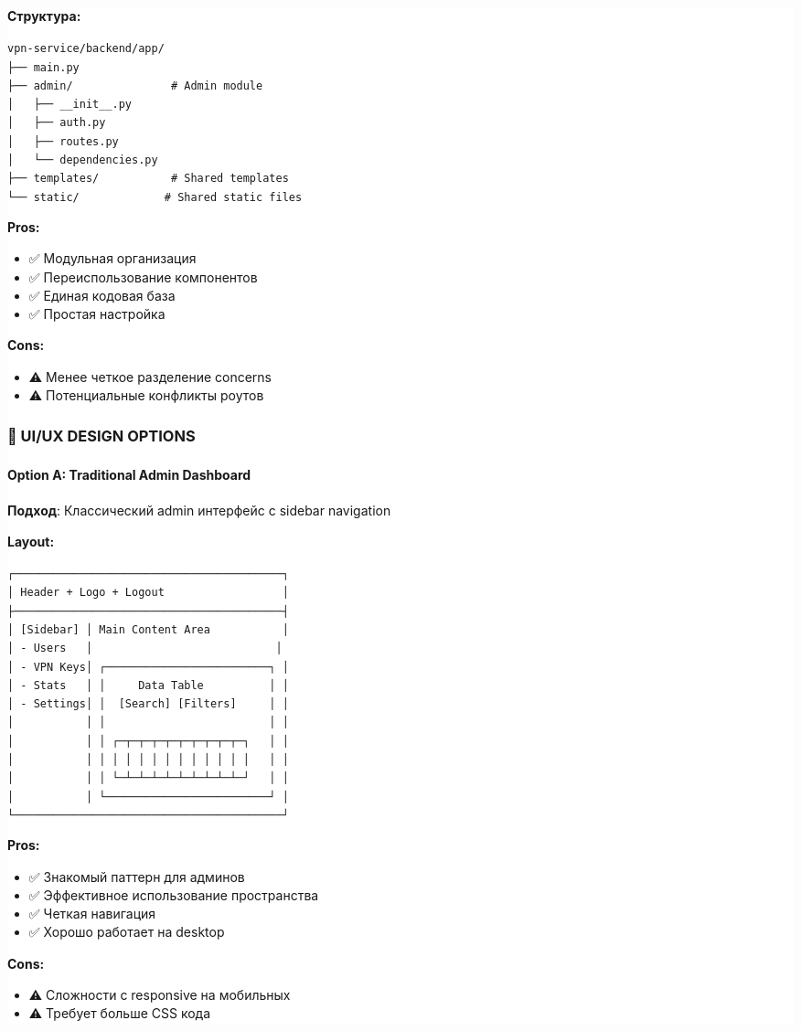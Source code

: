 **Структура:**
```
vpn-service/backend/app/
├── main.py
├── admin/               # Admin module
│   ├── __init__.py
│   ├── auth.py
│   ├── routes.py
│   └── dependencies.py
├── templates/           # Shared templates
└── static/             # Shared static files
```

**Pros:**
- ✅ Модульная организация
- ✅ Переиспользование компонентов
- ✅ Единая кодовая база
- ✅ Простая настройка

**Cons:**
- ⚠️ Менее четкое разделение concerns
- ⚠️ Потенциальные конфликты роутов

### 🎨 UI/UX DESIGN OPTIONS

#### Option A: Traditional Admin Dashboard
**Подход**: Классический admin интерфейс с sidebar navigation

**Layout:**
```
┌─────────────────────────────────────────┐
│ Header + Logo + Logout                  │
├─────────────────────────────────────────┤
│ [Sidebar] │ Main Content Area           │
│ - Users   │                            │
│ - VPN Keys│ ┌─────────────────────────┐ │
│ - Stats   │ │     Data Table          │ │
│ - Settings│ │  [Search] [Filters]     │ │
│           │ │                         │ │
│           │ │ ┌─┬─┬─┬─┬─┬─┬─┬─┬─┬─┐   │ │
│           │ │ │ │ │ │ │ │ │ │ │ │ │   │ │
│           │ │ └─┴─┴─┴─┴─┴─┴─┴─┴─┴─┘   │ │
│           │ └─────────────────────────┘ │
└─────────────────────────────────────────┘
```

**Pros:**
- ✅ Знакомый паттерн для админов
- ✅ Эффективное использование пространства
- ✅ Четкая навигация
- ✅ Хорошо работает на desktop

**Cons:**
- ⚠️ Сложности с responsive на мобильных
- ⚠️ Требует больше CSS кода
